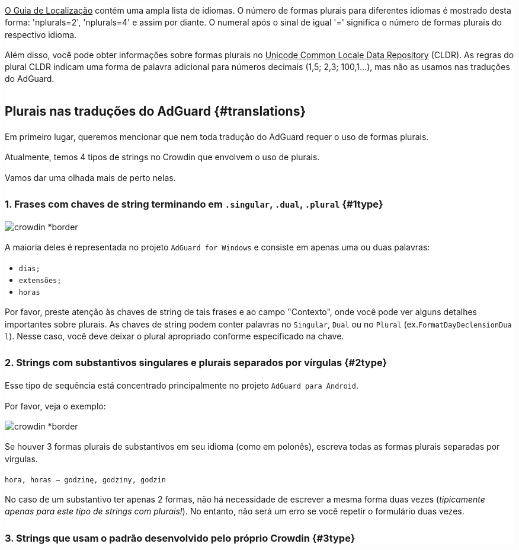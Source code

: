 [O Guia de Localização](http://docs.translatehouse.org/projects/localization-guide/en/latest/l10n/pluralforms.html) contém uma ampla lista de idiomas. O número de formas plurais para diferentes idiomas é mostrado desta forma: 'nplurals=2', 'nplurals=4' e assim por diante. O numeral após o sinal de igual '=' significa o número de formas plurais do respectivo idioma.

Além disso, você pode obter informações sobre formas plurais no [Unicode Common Locale Data Repository](http://www.unicode.org/cldr/charts/latest/supplemental/language_plural_rules.html#rules) (CLDR). As regras do plural CLDR indicam uma forma de palavra adicional para números decimais (1,5; 2,3; 100,1…), mas não as usamos nas traduções do AdGuard.

## Plurais nas traduções do AdGuard {#translations}

Em primeiro lugar, queremos mencionar que nem toda tradução do AdGuard requer o uso de formas plurais.

Atualmente, temos 4 tipos de strings no Crowdin que envolvem o uso de plurais.

Vamos dar uma olhada mais de perto nelas.

### 1. Frases com chaves de string terminando em `.singular`, `.dual`, `.plural` {#1type}

![crowdin *border](https://cdn.adtidy.org/public/Adguard/kb/en/plurals/dual_it.png)

A maioria deles é representada no projeto `AdGuard for Windows` e consiste em apenas uma ou duas palavras:

- `dias;`
- `extensões;`
- `horas`

Por favor, preste atenção às chaves de string de tais frases e ao campo "Contexto", onde você pode ver alguns detalhes importantes sobre plurais. As chaves de string podem conter palavras no `Singular`, `Dual` ou no `Plural` (ex.`FormatDayDeclensionDual`). Nesse caso, você deve deixar o plural apropriado conforme especificado na chave.

### 2. Strings com substantivos singulares e plurais separados por vírgulas {#2type}

Esse tipo de sequência está concentrado principalmente no projeto `AdGuard para Android`.

Por favor, veja o exemplo:

![crowdin *border](https://cdn.adtidy.org/public/Adguard/kb/en/plurals/android_fr.png)

Se houver 3 formas plurais de substantivos em seu idioma (como em polonês), escreva todas as formas plurais separadas por vírgulas.

`hora, horas — godzinę, godziny, godzin`

No caso de um substantivo ter apenas 2 formas, não há necessidade de escrever a mesma forma duas vezes (*tipicamente apenas para este tipo de strings com plurais!*). No entanto, não será um erro se você repetir o formulário duas vezes.

### 3. Strings que usam o padrão desenvolvido pelo próprio Crowdin {#3type}
